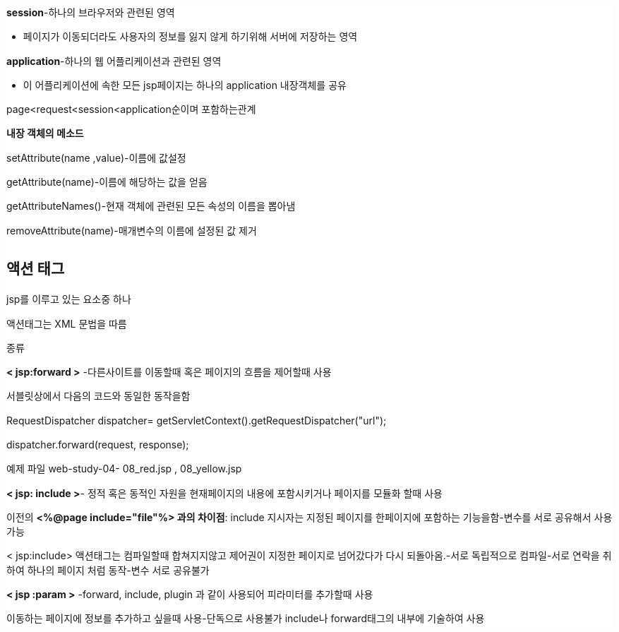 

**session**-하나의 브라우저와 관련된 영역

- 페이지가 이동되더라도 사용자의 정보를 잃지 않게 하기위해 서버에 저장하는 영역

  

**application**-하나의 웹 어플리케이션과 관련된 영역

- 이 어플리케이션에 속한 모든 jsp페이지는 하나의 application 내장객체를 공유



page<request<session<application순이며 포함하는관계



**내장 객체의 메소드**

setAttribute(name ,value)-이름에 값설정

getAttribute(name)-이름에 해당하는 값을 얻음

getAttributeNames()-현재 객체에 관련된 모든 속성의 이름을 뽑아냄

removeAttribute(name)-매개변수의 이름에 설정된 값 제거



## 액션 태그

jsp를 이루고 있는 요소중 하나

액션태그는 XML 문법을 따름



종류

**< jsp:forward >** -다른사이트를 이동할때 혹은 페이지의 흐름을 제어할때 사용

서블릿상에서 다음의 코드와 동일한 동작을함

RequestDispatcher dispatcher= getServletContext().getRequestDispatcher("url");

dispatcher.forward(request, response);

예제 파일 web-study-04- 08_red.jsp , 08_yellow.jsp



**< jsp: include >**- 정적 혹은 동적인 자원을 현재페이지의 내용에 포함시키거나 페이지를 모듈화 할때 사용

이전의 **<%@page include="file"%> 과의 차이점**: include 지시자는 지정된 페이지를 한페이지에 포함하는 기능을함-변수를 서로 공유해서 사용가능

< jsp:include> 액션태그는 컴파일할때 합쳐지지않고 제어권이 지정한 페이지로 넘어갔다가 다시 되돌아옴.-서로 독립적으로 컴파일-서로 연락을 취하여 하나의 페이지 처럼 동작-변수 서로 공유불가







**< jsp :param >** -forward, include, plugin 과 같이 사용되어 피라미터를 추가할때 사용

이동하는 페이지에 정보를 추가하고 싶을때 사용-단독으로 사용불가 include나 forward태그의 내부에 기술하여 사용

